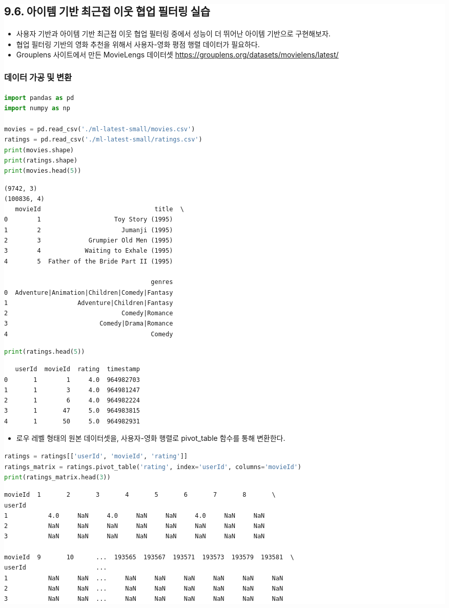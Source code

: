 ## 9.6. 아이템 기반 최근접 이웃 협업 필터링 실습

* 사용자 기반과 아이템 기반 최근접 이웃 협업 필터링 중에서 성능이 더 뛰어난 아이템 기반으로 구현해보자.
* 협업 필터링 기반의 영화 추천을 위해서 사용자-영화 평점 행렬 데이터가 필요하다.
* Grouplens 사이트에서 만든 MovieLengs 데이터셋 https://grouplens.org/datasets/movielens/latest/

### 데이터 가공 및 변환

```python
import pandas as pd
import numpy as np

movies = pd.read_csv('./ml-latest-small/movies.csv')
ratings = pd.read_csv('./ml-latest-small/ratings.csv')
print(movies.shape)
print(ratings.shape)
print(movies.head(5))
```
```
(9742, 3)
(100836, 4)
   movieId                               title  \
0        1                    Toy Story (1995)   
1        2                      Jumanji (1995)   
2        3             Grumpier Old Men (1995)   
3        4            Waiting to Exhale (1995)   
4        5  Father of the Bride Part II (1995)   

                                        genres  
0  Adventure|Animation|Children|Comedy|Fantasy  
1                   Adventure|Children|Fantasy  
2                               Comedy|Romance  
3                         Comedy|Drama|Romance  
4                                       Comedy  
```

```python
print(ratings.head(5))
```
```
   userId  movieId  rating  timestamp
0       1        1     4.0  964982703
1       1        3     4.0  964981247
2       1        6     4.0  964982224
3       1       47     5.0  964983815
4       1       50     5.0  964982931
```

* 로우 레벨 형태의 원본 데이터셋을, 사용자-영화 행렬로 pivot_table 함수를 통해 변환한다.

```python
ratings = ratings[['userId', 'movieId', 'rating']]
ratings_matrix = ratings.pivot_table('rating', index='userId', columns='movieId')
print(ratings_matrix.head(3))
```
```
movieId  1       2       3       4       5       6       7       8       \
userId                                                                    
1           4.0     NaN     4.0     NaN     NaN     4.0     NaN     NaN   
2           NaN     NaN     NaN     NaN     NaN     NaN     NaN     NaN   
3           NaN     NaN     NaN     NaN     NaN     NaN     NaN     NaN   

movieId  9       10      ...  193565  193567  193571  193573  193579  193581  \
userId                   ...                                                   
1           NaN     NaN  ...     NaN     NaN     NaN     NaN     NaN     NaN   
2           NaN     NaN  ...     NaN     NaN     NaN     NaN     NaN     NaN   
3           NaN     NaN  ...     NaN     NaN     NaN     NaN     NaN     NaN   
```